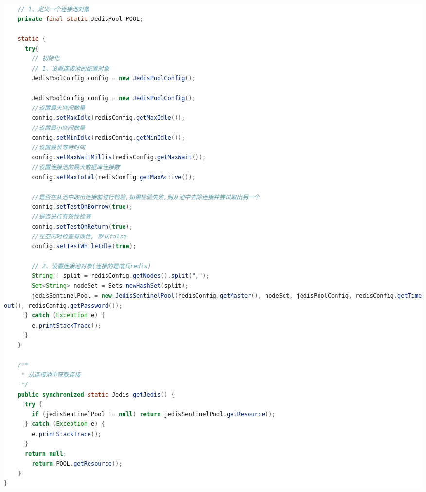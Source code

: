 ```java
    // 1、定义一个连接池对象
    private final static JedisPool POOL;

    static {
      try{
        // 初始化
        // 1、设置连接池的配置对象
        JedisPoolConfig config = new JedisPoolConfig();
    
        JedisPoolConfig config = new JedisPoolConfig();
        //设置最大空闲数量
        config.setMaxIdle(redisConfig.getMaxIdle());
        //设置最小空闲数量
        config.setMinIdle(redisConfig.getMinIdle());
        //设置最长等待时间
        config.setMaxWaitMillis(redisConfig.getMaxWait());
        //设置连接池的最大数据库连接数
        config.setMaxTotal(redisConfig.getMaxActive());

        //是否在从池中取出连接前进行检验,如果检验失败,则从池中去除连接并尝试取出另一个
        config.setTestOnBorrow(true);
        //是否进行有效性检查
        config.setTestOnReturn(true);
        //在空闲时检查有效性, 默认false
        config.setTestWhileIdle(true);

        // 2、设置连接池对象(连接的是哨兵redis)
      	String[] split = redisConfig.getNodes().split(",");
        Set<String> nodeSet = Sets.newHashSet(split);
        jedisSentinelPool = new JedisSentinelPool(redisConfig.getMaster(), nodeSet, jedisPoolConfig, redisConfig.getTimeout(), redisConfig.getPassword());
      } catch (Exception e) {
        e.printStackTrace();
      }
    }
    
    /**
     * 从连接池中获取连接
     */
    public synchronized static Jedis getJedis() {
      try {
        if (jedisSentinelPool != null) return jedisSentinelPool.getResource();
      } catch (Exception e) {
        e.printStackTrace();
      }
      return null;
        return POOL.getResource();
    }
}
```
